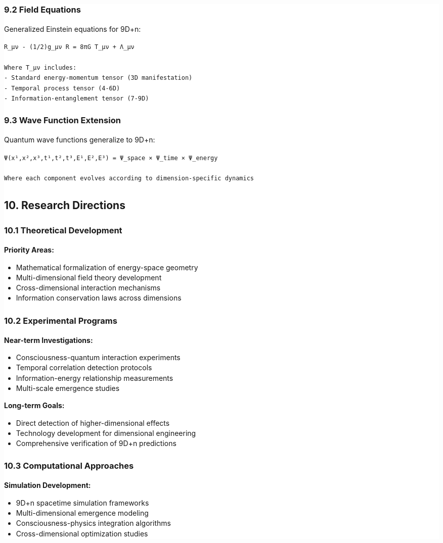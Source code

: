 ### 9.2 Field Equations

Generalized Einstein equations for 9D+n:

```
R_μν - (1/2)g_μν R = 8πG T_μν + Λ_μν

Where T_μν includes:
- Standard energy-momentum tensor (3D manifestation)
- Temporal process tensor (4-6D)
- Information-entanglement tensor (7-9D)
```

### 9.3 Wave Function Extension

Quantum wave functions generalize to 9D+n:

```
Ψ(x¹,x²,x³,t¹,t²,t³,E¹,E²,E³) = Ψ_space × Ψ_time × Ψ_energy

Where each component evolves according to dimension-specific dynamics
```

## 10. Research Directions

### 10.1 Theoretical Development

**Priority Areas:**
- Mathematical formalization of energy-space geometry
- Multi-dimensional field theory development
- Cross-dimensional interaction mechanisms
- Information conservation laws across dimensions

### 10.2 Experimental Programs

**Near-term Investigations:**
- Consciousness-quantum interaction experiments
- Temporal correlation detection protocols
- Information-energy relationship measurements
- Multi-scale emergence studies

**Long-term Goals:**
- Direct detection of higher-dimensional effects
- Technology development for dimensional engineering
- Comprehensive verification of 9D+n predictions

### 10.3 Computational Approaches

**Simulation Development:**
- 9D+n spacetime simulation frameworks
- Multi-dimensional emergence modeling
- Consciousness-physics integration algorithms
- Cross-dimensional optimization studies
